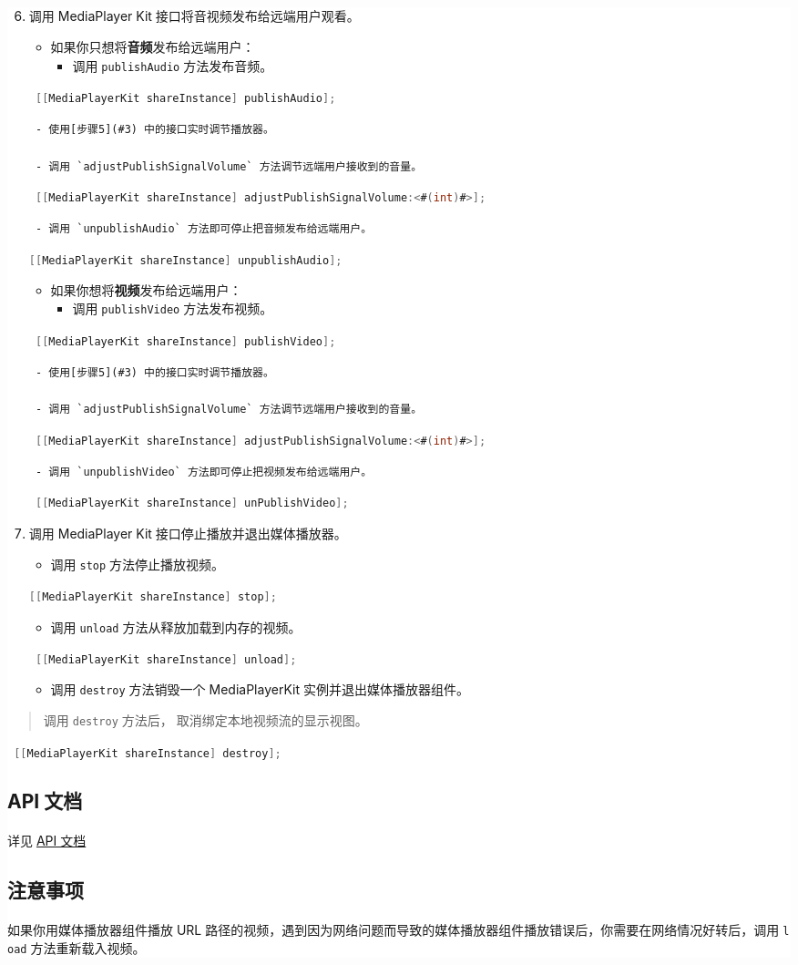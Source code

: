 6. 调用 MediaPlayer Kit 接口将音视频发布给远端用户观看。
	- 如果你只想将**音频**发布给远端用户：
		- 调用 `publishAudio` 方法发布音频。
	```Objective-c
	 [[MediaPlayerKit shareInstance] publishAudio];
	```
		- 使用[步骤5](#3) 中的接口实时调节播放器。

		- 调用 `adjustPublishSignalVolume` 方法调节远端用户接收到的音量。
	```Objective-c
	 [[MediaPlayerKit shareInstance] adjustPublishSignalVolume:<#(int)#>];
	```

		- 调用 `unpublishAudio` 方法即可停止把音频发布给远端用户。
	```Objective-c
	[[MediaPlayerKit shareInstance] unpublishAudio];
	```

	- 如果你想将**视频**发布给远端用户：
		- 调用 `publishVideo` 方法发布视频。
	```Objective-c
	 [[MediaPlayerKit shareInstance] publishVideo];
	```

		- 使用[步骤5](#3) 中的接口实时调节播放器。

		- 调用 `adjustPublishSignalVolume` 方法调节远端用户接收到的音量。
	```Objective-c
	 [[MediaPlayerKit shareInstance] adjustPublishSignalVolume:<#(int)#>];
	```

		- 调用 `unpublishVideo` 方法即可停止把视频发布给远端用户。
	```Objective-c
	 [[MediaPlayerKit shareInstance] unPublishVideo];
	```

7. 调用 MediaPlayer Kit 接口停止播放并退出媒体播放器。
	- 调用 `stop` 方法停止播放视频。
	```Objective-c
	[[MediaPlayerKit shareInstance] stop];
	```

	- 调用 `unload` 方法从释放加载到内存的视频。
	```Objective-c
	 [[MediaPlayerKit shareInstance] unload];
	```

	- 调用 `destroy` 方法销毁一个 MediaPlayerKit 实例并退出媒体播放器组件。
> 调用 `destroy` 方法后， 取消绑定本地视频流的显示视图。
>
```Objective-c
 [[MediaPlayerKit shareInstance] destroy];
```


<a name="2"></a>
## API 文档
详见 [API 文档](https://docs.agora.io/cn/Audio%20Broadcast/API%20Reference/mediaplayer_oc/docs/headers/MediaPlayer-Kit-Objective-C-API-Overview.html)

## 注意事项

如果你用媒体播放器组件播放 URL 路径的视频，遇到因为网络问题而导致的媒体播放器组件播放错误后，你需要在网络情况好转后，调用 `load` 方法重新载入视频。

